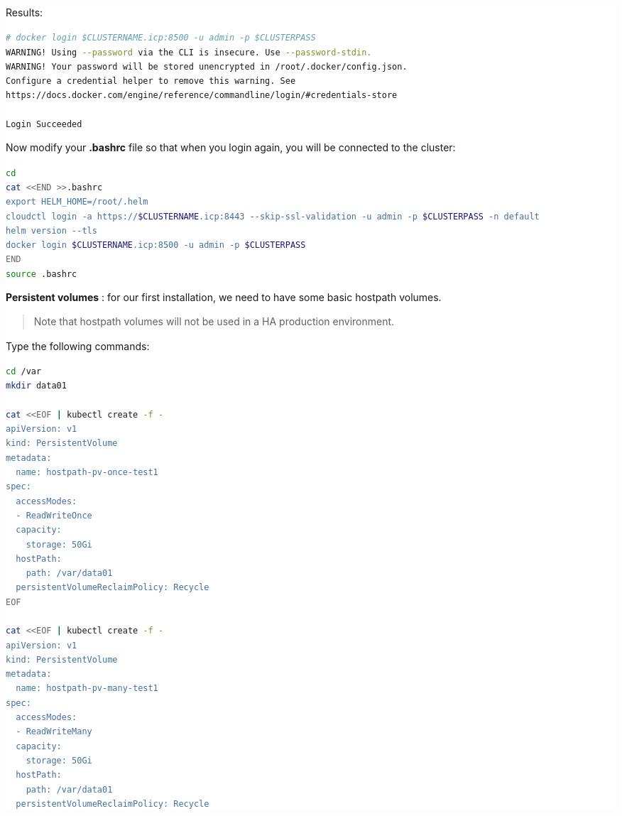 Results:

```bash
# docker login $CLUSTERNAME.icp:8500 -u admin -p $CLUSTERPASS
WARNING! Using --password via the CLI is insecure. Use --password-stdin.
WARNING! Your password will be stored unencrypted in /root/.docker/config.json.
Configure a credential helper to remove this warning. See
https://docs.docker.com/engine/reference/commandline/login/#credentials-store

Login Succeeded
```



Now modify your **.bashrc** file so that when you login again, you will be connected to the cluster:

```bash
cd
cat <<END >>.bashrc
export HELM_HOME=/root/.helm
cloudctl login -a https://$CLUSTERNAME.icp:8443 --skip-ssl-validation -u admin -p $CLUSTERPASS -n default
helm version --tls
docker login $CLUSTERNAME.icp:8500 -u admin -p $CLUSTERPASS
END
source .bashrc
```



**Persistent volumes** : for our first installation, we need to have some basic hostpath volumes.

> Note that hostpath volumes will not be used in a HA production environment. 

 Type the following commands:

```bash
cd /var
mkdir data01

cat <<EOF | kubectl create -f -
apiVersion: v1
kind: PersistentVolume
metadata:
  name: hostpath-pv-once-test1
spec:
  accessModes:
  - ReadWriteOnce
  capacity:
    storage: 50Gi
  hostPath:
    path: /var/data01
  persistentVolumeReclaimPolicy: Recycle
EOF

cat <<EOF | kubectl create -f -
apiVersion: v1
kind: PersistentVolume
metadata:
  name: hostpath-pv-many-test1
spec:
  accessModes:
  - ReadWriteMany
  capacity:
    storage: 50Gi
  hostPath:
    path: /var/data01
  persistentVolumeReclaimPolicy: Recycle
```